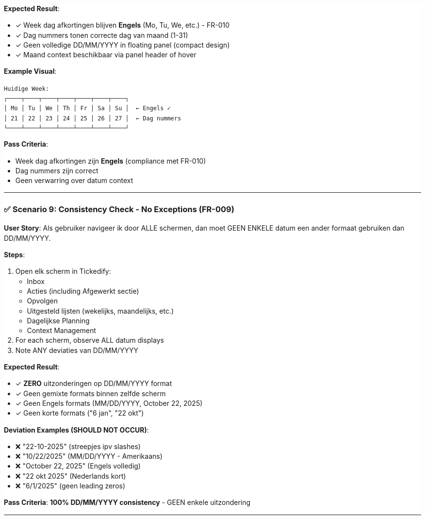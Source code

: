 **Expected Result**:
- ✓ Week dag afkortingen blijven **Engels** (Mo, Tu, We, etc.) - FR-010
- ✓ Dag nummers tonen correcte dag van maand (1-31)
- ✓ Geen volledige DD/MM/YYYY in floating panel (compact design)
- ✓ Maand context beschikbaar via panel header of hover

**Example Visual**:
```
Huidige Week:
┌────┬────┬────┬────┬────┬────┬────┐
│ Mo │ Tu │ We │ Th │ Fr │ Sa │ Su │  ← Engels ✓
│ 21 │ 22 │ 23 │ 24 │ 25 │ 26 │ 27 │  ← Dag nummers
└────┴────┴────┴────┴────┴────┴────┘
```

**Pass Criteria**:
- Week dag afkortingen zijn **Engels** (compliance met FR-010)
- Dag nummers zijn correct
- Geen verwarring over datum context

---

### ✅ Scenario 9: Consistency Check - No Exceptions (FR-009)

**User Story**: Als gebruiker navigeer ik door ALLE schermen, dan moet GEEN ENKELE datum een ander formaat gebruiken dan DD/MM/YYYY.

**Steps**:
1. Open elk scherm in Tickedify:
   - Inbox
   - Acties (including Afgewerkt sectie)
   - Opvolgen
   - Uitgesteld lijsten (wekelijks, maandelijks, etc.)
   - Dagelijkse Planning
   - Context Management
2. For each scherm, observe ALL datum displays
3. Note ANY deviaties van DD/MM/YYYY

**Expected Result**:
- ✓ **ZERO** uitzonderingen op DD/MM/YYYY format
- ✓ Geen gemixte formats binnen zelfde scherm
- ✓ Geen Engels formats (MM/DD/YYYY, October 22, 2025)
- ✓ Geen korte formats ("6 jan", "22 okt")

**Deviation Examples (SHOULD NOT OCCUR)**:
- ❌ "22-10-2025" (streepjes ipv slashes)
- ❌ "10/22/2025" (MM/DD/YYYY - Amerikaans)
- ❌ "October 22, 2025" (Engels volledig)
- ❌ "22 okt 2025" (Nederlands kort)
- ❌ "6/1/2025" (geen leading zeros)

**Pass Criteria**: **100% DD/MM/YYYY consistency** - GEEN enkele uitzondering

---

